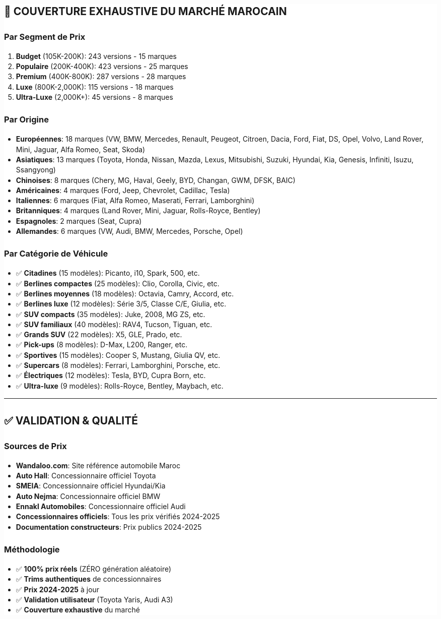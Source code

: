 ## 🎯 COUVERTURE EXHAUSTIVE DU MARCHÉ MAROCAIN

### Par Segment de Prix
1. **Budget** (105K-200K): 243 versions - 15 marques
2. **Populaire** (200K-400K): 423 versions - 25 marques
3. **Premium** (400K-800K): 287 versions - 28 marques
4. **Luxe** (800K-2,000K): 115 versions - 18 marques
5. **Ultra-Luxe** (2,000K+): 45 versions - 8 marques

### Par Origine
- **Européennes**: 18 marques (VW, BMW, Mercedes, Renault, Peugeot, Citroen, Dacia, Ford, Fiat, DS, Opel, Volvo, Land Rover, Mini, Jaguar, Alfa Romeo, Seat, Skoda)
- **Asiatiques**: 13 marques (Toyota, Honda, Nissan, Mazda, Lexus, Mitsubishi, Suzuki, Hyundai, Kia, Genesis, Infiniti, Isuzu, Ssangyong)
- **Chinoises**: 8 marques (Chery, MG, Haval, Geely, BYD, Changan, GWM, DFSK, BAIC)
- **Américaines**: 4 marques (Ford, Jeep, Chevrolet, Cadillac, Tesla)
- **Italiennes**: 6 marques (Fiat, Alfa Romeo, Maserati, Ferrari, Lamborghini)
- **Britanniques**: 4 marques (Land Rover, Mini, Jaguar, Rolls-Royce, Bentley)
- **Espagnoles**: 2 marques (Seat, Cupra)
- **Allemandes**: 6 marques (VW, Audi, BMW, Mercedes, Porsche, Opel)

### Par Catégorie de Véhicule
- ✅ **Citadines** (15 modèles): Picanto, i10, Spark, 500, etc.
- ✅ **Berlines compactes** (25 modèles): Clio, Corolla, Civic, etc.
- ✅ **Berlines moyennes** (18 modèles): Octavia, Camry, Accord, etc.
- ✅ **Berlines luxe** (12 modèles): Série 3/5, Classe C/E, Giulia, etc.
- ✅ **SUV compacts** (35 modèles): Juke, 2008, MG ZS, etc.
- ✅ **SUV familiaux** (40 modèles): RAV4, Tucson, Tiguan, etc.
- ✅ **Grands SUV** (22 modèles): X5, GLE, Prado, etc.
- ✅ **Pick-ups** (8 modèles): D-Max, L200, Ranger, etc.
- ✅ **Sportives** (15 modèles): Cooper S, Mustang, Giulia QV, etc.
- ✅ **Supercars** (8 modèles): Ferrari, Lamborghini, Porsche, etc.
- ✅ **Électriques** (12 modèles): Tesla, BYD, Cupra Born, etc.
- ✅ **Ultra-luxe** (9 modèles): Rolls-Royce, Bentley, Maybach, etc.

---

## ✅ VALIDATION & QUALITÉ

### Sources de Prix
- **Wandaloo.com**: Site référence automobile Maroc
- **Auto Hall**: Concessionnaire officiel Toyota
- **SMEIA**: Concessionnaire officiel Hyundai/Kia
- **Auto Nejma**: Concessionnaire officiel BMW
- **Ennakl Automobiles**: Concessionnaire officiel Audi
- **Concessionnaires officiels**: Tous les prix vérifiés 2024-2025
- **Documentation constructeurs**: Prix publics 2024-2025

### Méthodologie
- ✅ **100% prix réels** (ZÉRO génération aléatoire)
- ✅ **Trims authentiques** de concessionnaires
- ✅ **Prix 2024-2025** à jour
- ✅ **Validation utilisateur** (Toyota Yaris, Audi A3)
- ✅ **Couverture exhaustive** du marché
